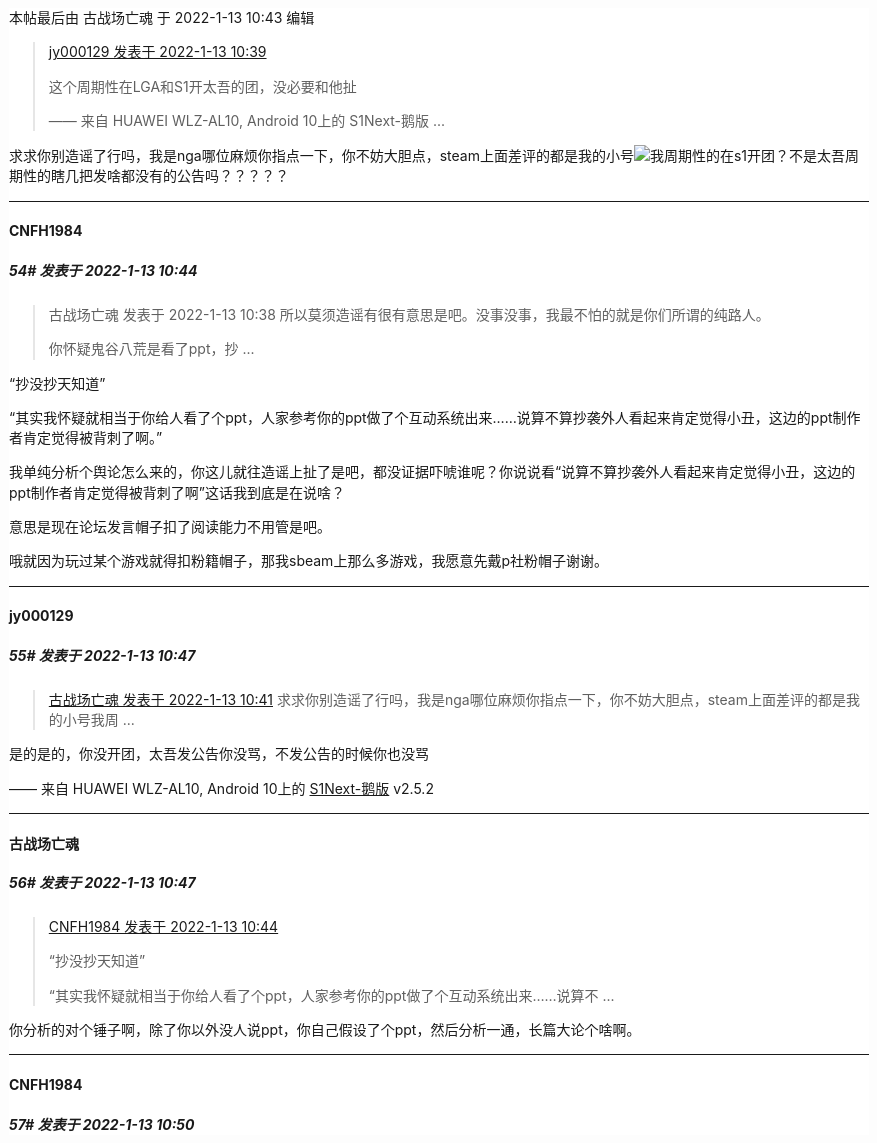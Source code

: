  本帖最后由 古战场亡魂 于 2022-1-13 10:43 编辑 
<blockquote><a href="httphttps://bbs.saraba1st.com/2b/forum.php?mod=redirect&amp;goto=findpost&amp;pid=54270519&amp;ptid=2047080" target="_blank">jy000129 发表于 2022-1-13 10:39</a>

这个周期性在LGA和S1开太吾的团，没必要和他扯

—— 来自 HUAWEI WLZ-AL10, Android 10上的 S1Next-鹅版 ...</blockquote>
求求你别造谣了行吗，我是nga哪位麻烦你指点一下，你不妨大胆点，steam上面差评的都是我的小号<img src="https://static.saraba1st.com/image/smiley/face2017/009.gif" referrerpolicy="no-referrer">我周期性的在s1开团？不是太吾周期性的瞎几把发啥都没有的公告吗？？？？？

*****

####  CNFH1984  
##### 54#       发表于 2022-1-13 10:44

<blockquote>古战场亡魂 发表于 2022-1-13 10:38
所以莫须造谣有很有意思是吧。没事没事，我最不怕的就是你们所谓的纯路人。

你怀疑鬼谷八荒是看了ppt，抄 ...</blockquote>
“抄没抄天知道”

“其实我怀疑就相当于你给人看了个ppt，人家参考你的ppt做了个互动系统出来……说算不算抄袭外人看起来肯定觉得小丑，这边的ppt制作者肯定觉得被背刺了啊。”

我单纯分析个舆论怎么来的，你这儿就往造谣上扯了是吧，都没证据吓唬谁呢？你说说看“说算不算抄袭外人看起来肯定觉得小丑，这边的ppt制作者肯定觉得被背刺了啊”这话我到底是在说啥？

意思是现在论坛发言帽子扣了阅读能力不用管是吧。

哦就因为玩过某个游戏就得扣粉籍帽子，那我sbeam上那么多游戏，我愿意先戴p社粉帽子谢谢。

*****

####  jy000129  
##### 55#       发表于 2022-1-13 10:47

<blockquote><a href="httphttps://bbs.saraba1st.com/2b/forum.php?mod=redirect&amp;goto=findpost&amp;pid=54270535&amp;ptid=2047080" target="_blank">古战场亡魂 发表于 2022-1-13 10:41</a>
求求你别造谣了行吗，我是nga哪位麻烦你指点一下，你不妨大胆点，steam上面差评的都是我的小号我周 ...</blockquote>
是的是的，你没开团，太吾发公告你没骂，不发公告的时候你也没骂

—— 来自 HUAWEI WLZ-AL10, Android 10上的 [S1Next-鹅版](https://github.com/ykrank/S1-Next/releases) v2.5.2

*****

####  古战场亡魂  
##### 56#       发表于 2022-1-13 10:47

<blockquote><a href="httphttps://bbs.saraba1st.com/2b/forum.php?mod=redirect&amp;goto=findpost&amp;pid=54270573&amp;ptid=2047080" target="_blank">CNFH1984 发表于 2022-1-13 10:44</a>

“抄没抄天知道”

“其实我怀疑就相当于你给人看了个ppt，人家参考你的ppt做了个互动系统出来……说算不 ...</blockquote>
你分析的对个锤子啊，除了你以外没人说ppt，你自己假设了个ppt，然后分析一通，长篇大论个啥啊。

*****

####  CNFH1984  
##### 57#       发表于 2022-1-13 10:50
